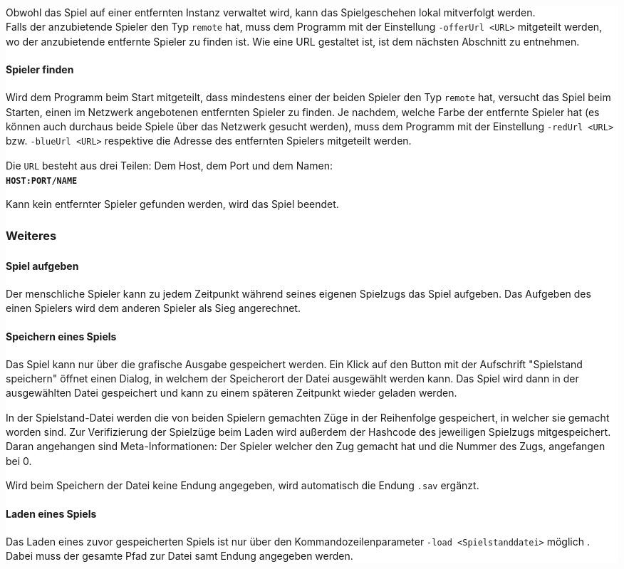 Obwohl das Spiel auf einer entfernten Instanz verwaltet wird, kann das Spielgeschehen lokal mitverfolgt werden.  
Falls der anzubietende Spieler den Typ `remote` hat, muss dem Programm mit der Einstellung `-offerUrl <URL>` mitgeteilt
werden, wo der anzubietende entfernte Spieler zu finden ist. Wie eine URL gestaltet ist, ist dem nächsten Abschnitt zu
entnehmen.

#### Spieler finden

Wird dem Programm beim Start mitgeteilt, dass mindestens einer der beiden Spieler den Typ `remote` hat, versucht das
Spiel beim Starten, einen im Netzwerk angebotenen entfernten Spieler zu finden. Je nachdem, welche Farbe der entfernte
Spieler hat (es können auch durchaus beide Spiele über das Netzwerk gesucht werden), muss dem Programm mit der
Einstellung `-redUrl <URL>` bzw. `-blueUrl <URL>` respektive die Adresse des entfernten Spielers mitgeteilt werden.

Die `URL` besteht aus drei Teilen: Dem Host, dem Port und dem Namen:  
**`HOST:PORT/NAME`**

Kann kein entfernter Spieler gefunden werden, wird das Spiel beendet.

### Weiteres

#### Spiel aufgeben

Der menschliche Spieler kann zu jedem Zeitpunkt während seines eigenen Spielzugs das Spiel aufgeben. Das Aufgeben des
einen Spielers wird dem anderen Spieler als Sieg angerechnet.

#### Speichern eines Spiels

Das Spiel kann nur über die grafische Ausgabe gespeichert werden. Ein Klick auf den Button mit der Aufschrift
"Spielstand speichern" öffnet einen Dialog, in welchem der Speicherort der Datei ausgewählt werden kann. Das Spiel wird
dann in der ausgewählten Datei gespeichert und kann zu einem späteren Zeitpunkt wieder geladen werden.

In der Spielstand-Datei werden die von beiden Spielern gemachten Züge in der Reihenfolge gespeichert, in welcher sie
gemacht worden sind. Zur Verifizierung der Spielzüge beim Laden wird außerdem der Hashcode des jeweiligen Spielzugs
mitgespeichert. Daran angehangen sind Meta-Informationen: Der Spieler welcher den Zug gemacht hat und die Nummer des
Zugs, angefangen bei 0.

Wird beim Speichern der Datei keine Endung angegeben, wird automatisch die Endung `.sav` ergänzt.

#### Laden eines Spiels

Das Laden eines zuvor gespeicherten Spiels ist nur über den Kommandozeilenparameter `-load <Spielstanddatei>` möglich
. Dabei muss der gesamte Pfad zur Datei samt Endung angegeben werden.
